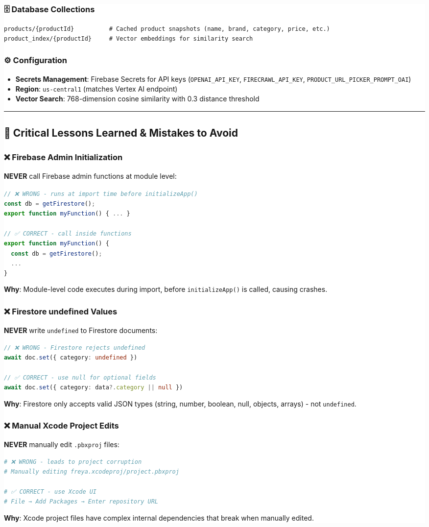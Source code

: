 ### 🗄️ Database Collections
```
products/{productId}          # Cached product snapshots (name, brand, category, price, etc.)
product_index/{productId}     # Vector embeddings for similarity search  
```

### ⚙️ Configuration
- **Secrets Management**: Firebase Secrets for API keys (`OPENAI_API_KEY`, `FIRECRAWL_API_KEY`, `PRODUCT_URL_PICKER_PROMPT_OAI`)
- **Region**: `us-central1` (matches Vertex AI endpoint)
- **Vector Search**: 768-dimension cosine similarity with 0.3 distance threshold

---

## 🧠 Critical Lessons Learned & Mistakes to Avoid

### ❌ Firebase Admin Initialization
**NEVER** call Firebase admin functions at module level:
```typescript
// ❌ WRONG - runs at import time before initializeApp()
const db = getFirestore();
export function myFunction() { ... }

// ✅ CORRECT - call inside functions
export function myFunction() {
  const db = getFirestore();
  ...
}
```
**Why**: Module-level code executes during import, before `initializeApp()` is called, causing crashes.

### ❌ Firestore undefined Values  
**NEVER** write `undefined` to Firestore documents:
```typescript
// ❌ WRONG - Firestore rejects undefined
await doc.set({ category: undefined })

// ✅ CORRECT - use null for optional fields
await doc.set({ category: data?.category || null })
```
**Why**: Firestore only accepts valid JSON types (string, number, boolean, null, objects, arrays) - not `undefined`.

### ❌ Manual Xcode Project Edits
**NEVER** manually edit `.pbxproj` files:
```bash
# ❌ WRONG - leads to project corruption  
# Manually editing freya.xcodeproj/project.pbxproj

# ✅ CORRECT - use Xcode UI
# File → Add Packages → Enter repository URL
```
**Why**: Xcode project files have complex internal dependencies that break when manually edited.
